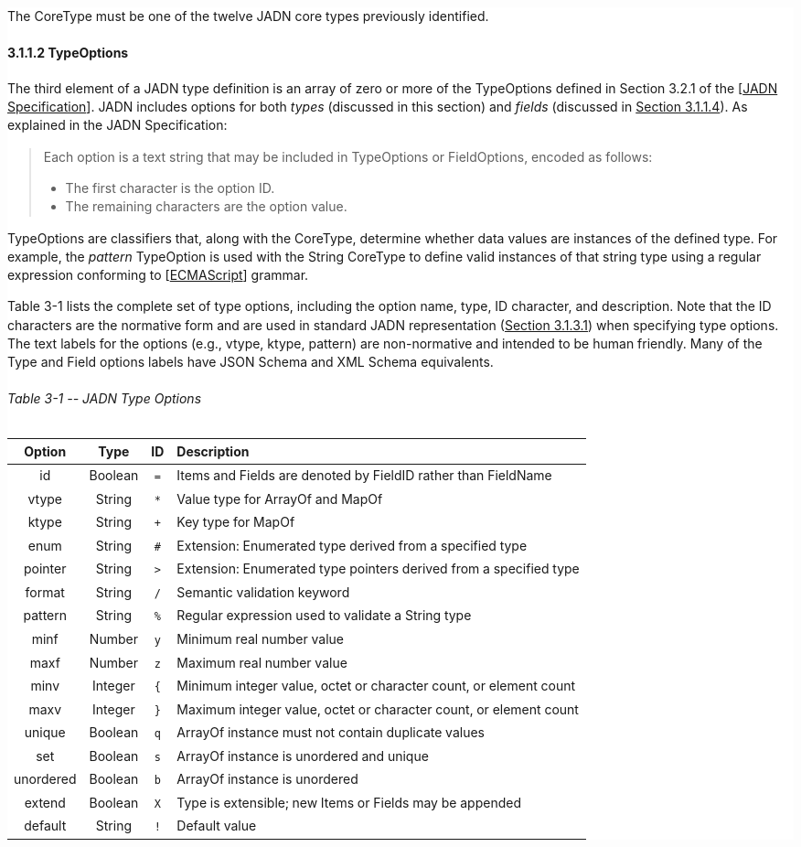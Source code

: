 The CoreType must be one of the twelve JADN core types previously identified.

#### 3.1.1.2 TypeOptions

The third element of a JADN type definition is an array of zero
or more of the TypeOptions defined in Section&nbsp;3.2.1 of the
[[JADN Specification](#jadn-v10)]. JADN includes options for both
_types_ (discussed in this section) and _fields_ (discussed in
[Section&nbsp;3.1.1.4](#3114-field-options)). As explained in the JADN
Specification:

> Each option is a text string that may be included in
> TypeOptions or FieldOptions, encoded as follows:
> - The first character is the option ID.
> - The remaining characters are the option value.

TypeOptions are classifiers that, along with the CoreType,
determine whether data values are instances of the defined type.
For example, the *pattern* TypeOption is used with the String
CoreType to define valid instances of that string type using a
regular expression conforming to [[ECMAScript](#ecmascript)]
grammar.

Table 3-1 lists the complete set of type options, including the option name,
type, ID character, and description. Note that the ID characters are the normative form and are used in
standard JADN representation ([Section&nbsp;3.1.3.1](#3131-native-json-representation)) 
when specifying type options. The text labels for the options (e.g., vtype,
ktype, pattern) are non-normative and intended to be human friendly. Many of the
Type and Field options labels have JSON Schema and XML Schema equivalents.

###### Table 3-1 -- JADN Type Options

| **Option** | **Type** | **ID** | **Description**                                                   |
|:----------:|:--------:|:------:|:------------------------------------------------------------------|
|     id     | Boolean  |   `=`  | Items and Fields are denoted by FieldID rather than FieldName     |
|   vtype    |  String  |   `*`  | Value type for ArrayOf and MapOf                                  |
|   ktype    |  String  |   `+`  | Key type for MapOf                                                |
|    enum    |  String  |   `#`  | Extension: Enumerated type derived from a specified type          |
|  pointer   |  String  |   `>`  | Extension: Enumerated type pointers derived from a specified type |
|   format   |  String  |   `/`  | Semantic validation keyword                                       |
|  pattern   |  String  |   `%`  | Regular expression used to validate a String type                 |
|    minf    |  Number  |   `y`  | Minimum real number value                                         |
|    maxf    |  Number  |   `z`  | Maximum real number value                                         |
|    minv    | Integer  |   `{`  | Minimum integer value, octet or character count, or element count |
|    maxv    | Integer  |   `}`  | Maximum integer value, octet or character count, or element count |
|   unique   | Boolean  |   `q`  | ArrayOf instance must not contain duplicate values                |
|    set     | Boolean  |   `s`  | ArrayOf instance is unordered and unique                          |
| unordered  | Boolean  |   `b`  | ArrayOf instance is unordered                                     |
|   extend   | Boolean  |   `X`  | Type is extensible; new Items or Fields may be appended           |
|  default   |  String  |   `!`  | Default value                                                     |
